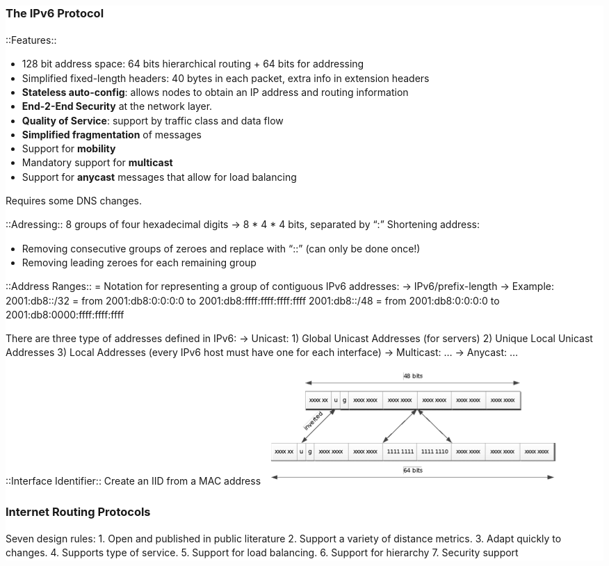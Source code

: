 
### The IPv6 Protocol

::Features::
* 128 bit address space: 64 bits hierarchical routing + 64 bits for addressing
* Simplified fixed-length headers: 40 bytes in each packet, extra info in extension headers
* **Stateless auto-config**: allows nodes to obtain an IP address and routing information
* **End-2-End Security** at the network layer.
* **Quality of Service**: support by traffic class and data flow
* **Simplified fragmentation** of messages
* Support for **mobility**
* Mandatory support for **multicast**
* Support for **anycast** messages that allow for load balancing

Requires some DNS changes.

::Adressing::
8 groups of four hexadecimal digits -> 8 * 4 * 4 bits, separated by “:”
Shortening address: 
* Removing consecutive groups of zeroes and replace with “::” (can only be done once!)
* Removing leading zeroes for each remaining group

::Address Ranges::
= Notation for representing a group of contiguous IPv6 addresses:
		-> IPv6/prefix-length
		-> Example: 	2001:db8::/32 = from 2001:db8:0:0:0:0 to 2001:db8:ffff:ffff:ffff:ffff
						2001:db8::/48 = from 2001:db8:0:0:0:0 to 2001:db8:0000:ffff:ffff:ffff

There are three type of addresses defined in IPv6:
	-> Unicast: 
			1) Global Unicast Addresses (for servers)
			2) Unique Local Unicast Addresses
			3) Local Addresses (every IPv6 host must have one for each interface)
	-> Multicast: …
	-> Anycast: …

 ::Interface Identifier::
Create an IID from a MAC address
![](Network%20Layer/page68image2752%202.png) 

### Internet Routing Protocols

Seven design rules:
	1. Open and published in public literature 
	2. Support a variety of distance metrics. 
	3. Adapt quickly to changes. 
	4. Supports type of service. 
	5. Support for load balancing. 
	6. Support for hierarchy 
	7. Security support
	